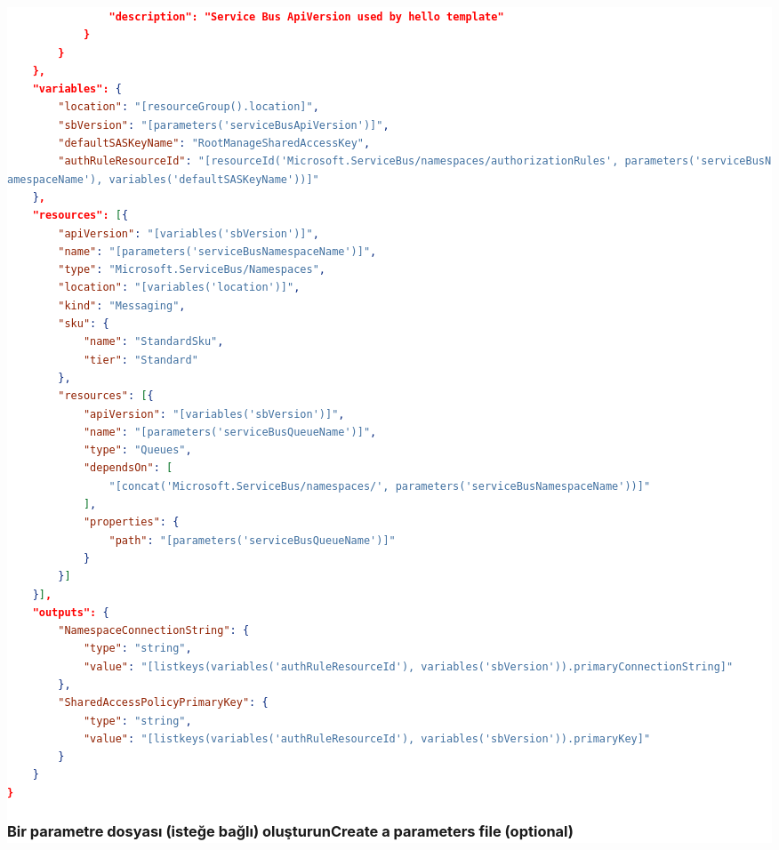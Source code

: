 ```json
                "description": "Service Bus ApiVersion used by hello template"
            }
        }
    },
    "variables": {
        "location": "[resourceGroup().location]",
        "sbVersion": "[parameters('serviceBusApiVersion')]",
        "defaultSASKeyName": "RootManageSharedAccessKey",
        "authRuleResourceId": "[resourceId('Microsoft.ServiceBus/namespaces/authorizationRules', parameters('serviceBusNamespaceName'), variables('defaultSASKeyName'))]"
    },
    "resources": [{
        "apiVersion": "[variables('sbVersion')]",
        "name": "[parameters('serviceBusNamespaceName')]",
        "type": "Microsoft.ServiceBus/Namespaces",
        "location": "[variables('location')]",
        "kind": "Messaging",
        "sku": {
            "name": "StandardSku",
            "tier": "Standard"
        },
        "resources": [{
            "apiVersion": "[variables('sbVersion')]",
            "name": "[parameters('serviceBusQueueName')]",
            "type": "Queues",
            "dependsOn": [
                "[concat('Microsoft.ServiceBus/namespaces/', parameters('serviceBusNamespaceName'))]"
            ],
            "properties": {
                "path": "[parameters('serviceBusQueueName')]"
            }
        }]
    }],
    "outputs": {
        "NamespaceConnectionString": {
            "type": "string",
            "value": "[listkeys(variables('authRuleResourceId'), variables('sbVersion')).primaryConnectionString]"
        },
        "SharedAccessPolicyPrimaryKey": {
            "type": "string",
            "value": "[listkeys(variables('authRuleResourceId'), variables('sbVersion')).primaryKey]"
        }
    }
}
```

### <a name="create-a-parameters-file-optional"></a><span data-ttu-id="57e09-134">Bir parametre dosyası (isteğe bağlı) oluşturun</span><span class="sxs-lookup"><span data-stu-id="57e09-134">Create a parameters file (optional)</span></span>


[Azure Resource Manager overview]: ../azure-resource-manager/resource-group-overview.md
[Deploy resources with Azure Resource Manager templates]: ../azure-resource-manager/resource-group-template-deploy.md
[Azure Quickstart Templates gallery]: https://azure.microsoft.com/documentation/templates/?term=service+bus